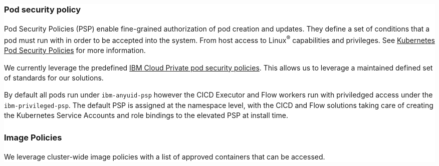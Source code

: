 ### Pod security policy

Pod Security Policies (PSP) enable fine-grained authorization of pod creation and updates. They define a set of conditions that a pod must run with in order to be accepted into the system. From host access to Linux<sup>®</sup> capabilities and privileges. See [Kubernetes Pod Security Policies](https://kubernetes.io/docs/concepts/policy/pod-security-policy/) for more information.

We currently leverage the predefined [IBM Cloud Private pod security policies](https://www.ibm.com/support/knowledgecenter/en/SSBS6K_3.1.1/manage_cluster/security.html). This allows us to leverage a maintained defined set of standards for our solutions.

By default all pods run under `ibm-anyuid-psp` however the CICD Executor and Flow workers run with priviledged access under the `ibm-privileged-psp`. The default PSP is assigned at the namespace level, with the CICD and Flow solutions taking care of creating the Kubernetes Service Accounts and role bindings to the elevated PSP at install time.

### Image Policies

We leverage cluster-wide image policies with a list of approved containers that can be accessed.
